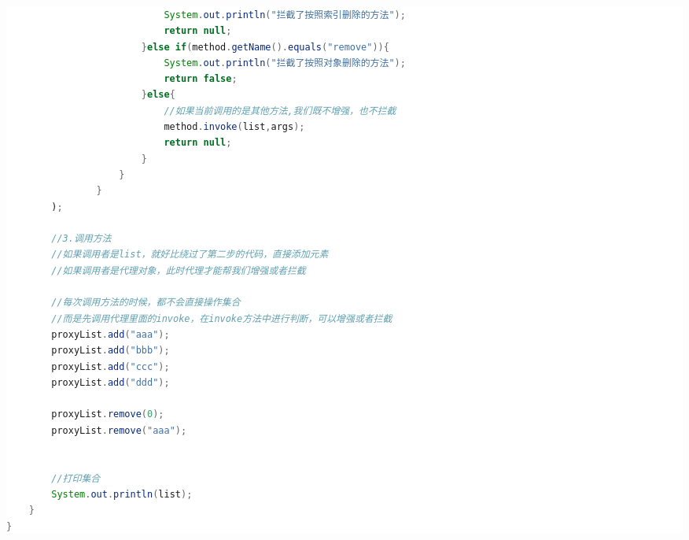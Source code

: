 ```java
                            System.out.println("拦截了按照索引删除的方法");
                            return null;
                        }else if(method.getName().equals("remove")){
                            System.out.println("拦截了按照对象删除的方法");
                            return false;
                        }else{
                            //如果当前调用的是其他方法,我们既不增强，也不拦截
                            method.invoke(list,args);
                            return null;
                        }
                    }
                }
        );

        //3.调用方法
        //如果调用者是list，就好比绕过了第二步的代码，直接添加元素
        //如果调用者是代理对象，此时代理才能帮我们增强或者拦截

        //每次调用方法的时候，都不会直接操作集合
        //而是先调用代理里面的invoke，在invoke方法中进行判断，可以增强或者拦截
        proxyList.add("aaa");
        proxyList.add("bbb");
        proxyList.add("ccc");
        proxyList.add("ddd");

        proxyList.remove(0);
        proxyList.remove("aaa");


        //打印集合
        System.out.println(list);
    }
}
```

